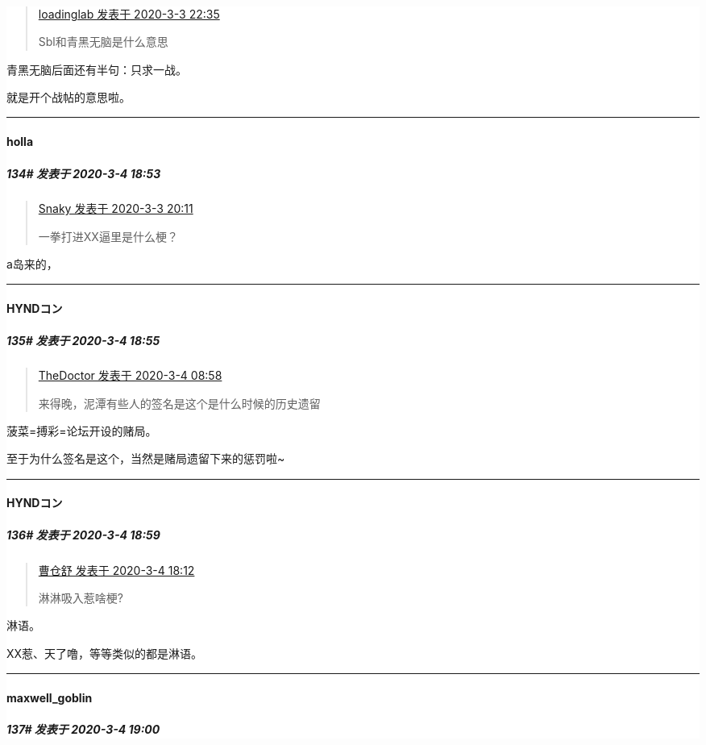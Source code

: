 <blockquote><a href="httphttps://bbs.saraba1st.com/2b/forum.php?mod=redirect&amp;goto=findpost&amp;pid=46607284&amp;ptid=1916980" target="_blank">loadinglab 发表于 2020-3-3 22:35</a>

Sbl和青黑无脑是什么意思</blockquote>
青黑无脑后面还有半句：只求一战。


就是开个战帖的意思啦。


-----

####  holla  
##### 134#       发表于 2020-3-4 18:53


<blockquote><a href="httphttps://bbs.saraba1st.com/2b/forum.php?mod=redirect&amp;goto=findpost&amp;pid=46605957&amp;ptid=1916980" target="_blank">Snaky 发表于 2020-3-3 20:11</a>

一拳打进XX逼里是什么梗？</blockquote>
a岛来的，


-----

####  HYNDコン  
##### 135#       发表于 2020-3-4 18:55


<blockquote><a href="httphttps://bbs.saraba1st.com/2b/forum.php?mod=redirect&amp;goto=findpost&amp;pid=46609904&amp;ptid=1916980" target="_blank">TheDoctor 发表于 2020-3-4 08:58</a>

来得晚，泥潭有些人的签名是这个是什么时候的历史遗留</blockquote>
菠菜=搏彩=论坛开设的赌局。


至于为什么签名是这个，当然是赌局遗留下来的惩罚啦~


-----

####  HYNDコン  
##### 136#       发表于 2020-3-4 18:59


<blockquote><a href="httphttps://bbs.saraba1st.com/2b/forum.php?mod=redirect&amp;goto=findpost&amp;pid=46615851&amp;ptid=1916980" target="_blank">曹仓舒 发表于 2020-3-4 18:12</a>

淋淋吸入惹啥梗?</blockquote>
淋语。


XX惹、天了噜，等等类似的都是淋语。


-----

####  maxwell_goblin  
##### 137#       发表于 2020-3-4 19:00

